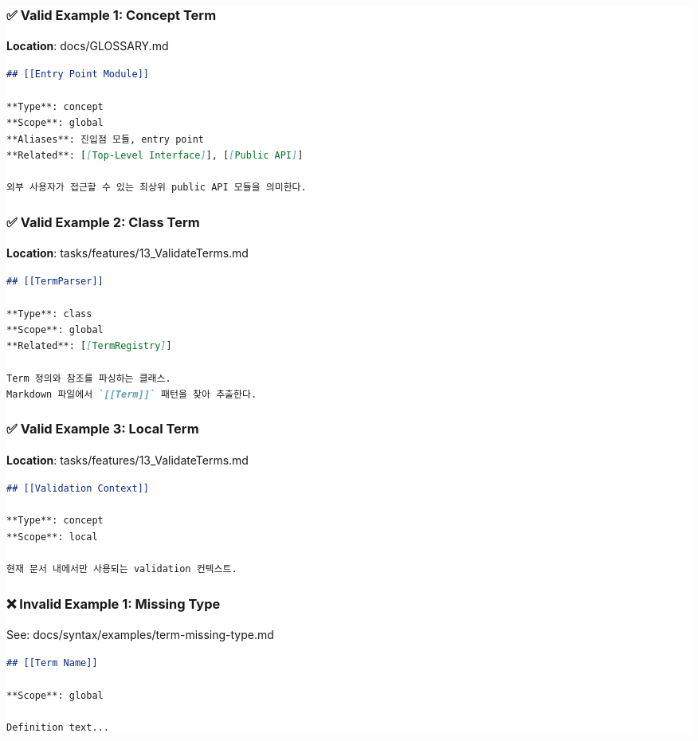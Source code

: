 ### ✅ Valid Example 1: Concept Term

**Location**: docs/GLOSSARY.md

```markdown
## [[Entry Point Module]]

**Type**: concept
**Scope**: global
**Aliases**: 진입점 모듈, entry point
**Related**: [[Top-Level Interface]], [[Public API]]

외부 사용자가 접근할 수 있는 최상위 public API 모듈을 의미한다.
```

### ✅ Valid Example 2: Class Term

**Location**: tasks/features/13_ValidateTerms.md

```markdown
## [[TermParser]]

**Type**: class
**Scope**: global
**Related**: [[TermRegistry]]

Term 정의와 참조를 파싱하는 클래스.
Markdown 파일에서 `[[Term]]` 패턴을 찾아 추출한다.
```

### ✅ Valid Example 3: Local Term

**Location**: tasks/features/13_ValidateTerms.md

```markdown
## [[Validation Context]]

**Type**: concept
**Scope**: local

현재 문서 내에서만 사용되는 validation 컨텍스트.
```

### ❌ Invalid Example 1: Missing Type

See: docs/syntax/examples/term-missing-type.md

```markdown
## [[Term Name]]

**Scope**: global

Definition text...
```

